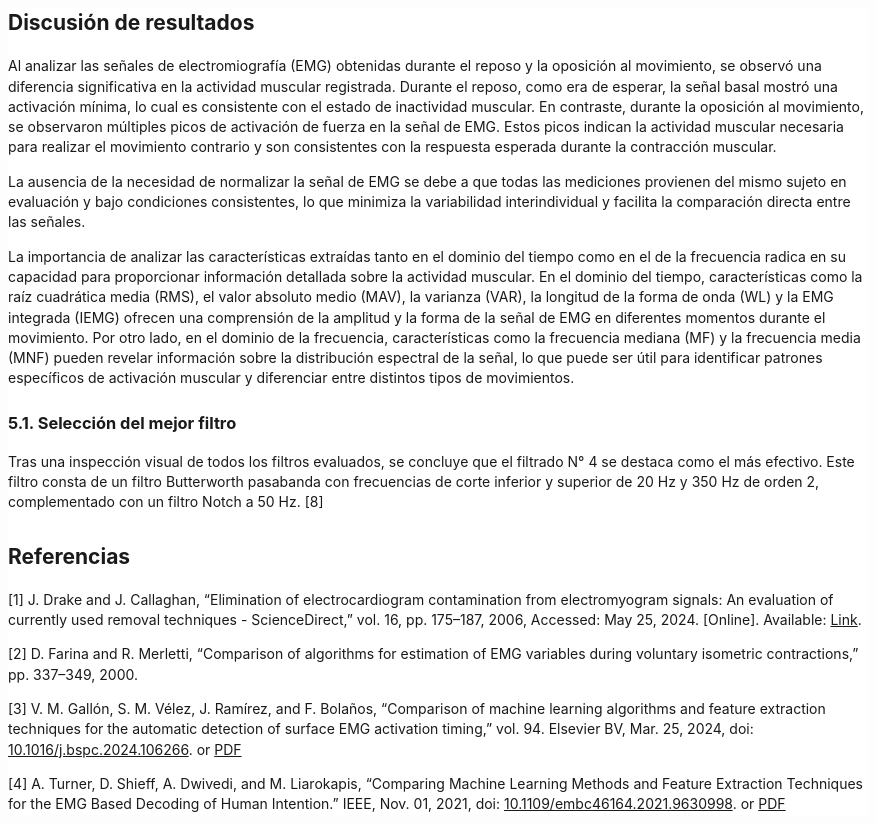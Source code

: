 ## Discusión de resultados
Al analizar las señales de electromiografía (EMG) obtenidas durante el reposo y la oposición al movimiento, se observó una diferencia significativa en la actividad muscular registrada. Durante el reposo, como era de esperar, la señal basal mostró una activación mínima, lo cual es consistente con el estado de inactividad muscular. En contraste, durante la oposición al movimiento, se observaron múltiples picos de activación de fuerza en la señal de EMG. Estos picos indican la actividad muscular necesaria para realizar el movimiento contrario y son consistentes con la respuesta esperada durante la contracción muscular.

La ausencia de la necesidad de normalizar la señal de EMG se debe a que todas las mediciones provienen del mismo sujeto en evaluación y bajo condiciones consistentes, lo que minimiza la variabilidad interindividual y facilita la comparación directa entre las señales.

La importancia de analizar las características extraídas tanto en el dominio del tiempo como en el de la frecuencia radica en su capacidad para proporcionar información detallada sobre la actividad muscular. En el dominio del tiempo, características como la raíz cuadrática media (RMS), el valor absoluto medio (MAV), la varianza (VAR), la longitud de la forma de onda (WL) y la EMG integrada (IEMG) ofrecen una comprensión de la amplitud y la forma de la señal de EMG en diferentes momentos durante el movimiento. Por otro lado, en el dominio de la frecuencia, características como la frecuencia mediana (MF) y la frecuencia media (MNF) pueden revelar información sobre la distribución espectral de la señal, lo que puede ser útil para identificar patrones específicos de activación muscular y diferenciar entre distintos tipos de movimientos.

### 5.1. Selección del mejor filtro 
Tras una inspección visual de todos los filtros evaluados, se concluye que el filtrado N° 4 se destaca como el más efectivo. Este filtro consta de un filtro Butterworth pasabanda con frecuencias de corte inferior y superior de 20 Hz y 350 Hz de orden 2, complementado con un filtro Notch a 50 Hz. [8]

## Referencias

[1] J. Drake and J. Callaghan, “Elimination of electrocardiogram contamination from electromyogram signals: An evaluation of currently used removal techniques - ScienceDirect,” vol. 16, pp. 175–187, 2006, Accessed: May 25, 2024. [Online]. Available: [Link](https://www.sciencedirect.com/science/article/abs/pii/S1050641105000866).

[2] D. Farina and R. Merletti, “Comparison of algorithms for estimation of EMG variables during voluntary isometric contractions,” pp. 337–349, 2000.

[3] V. M. Gallón, S. M. Vélez, J. Ramírez, and F. Bolaños, “Comparison of machine learning algorithms and feature extraction techniques for the automatic detection of surface EMG activation timing,” vol. 94. Elsevier BV, Mar. 25, 2024, doi: [10.1016/j.bspc.2024.106266](https://doi.org/10.1016/j.bspc.2024.106266). or [PDF](../../Documentacion/Laboratorios/Lab8_EMG_Proces/Comparison%20of%20machine%20learning%20algorithms%20and%20feature%20extraction%20techniques%20for%20the%20automatic%20detection%20of%20surface%20EMG%20activation%20timing.pdf)

[4] A. Turner, D. Shieff, A. Dwivedi, and M. Liarokapis, “Comparing Machine Learning Methods and Feature Extraction Techniques for the EMG Based Decoding of Human Intention.” IEEE, Nov. 01, 2021, doi: [10.1109/embc46164.2021.9630998](https://doi.org/10.1109/embc46164.2021.9630998). or [PDF](../../Documentacion/Laboratorios/Lab8_EMG_Proces/Comparing_Machine_Learning_Methods_and_Feature_Extraction_Techniques_for_the_EMG_Based_Decoding_of_Human_Intention.pdf)
